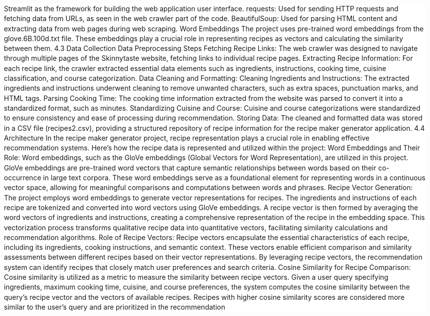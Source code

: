 Streamlit as the framework for building the web application user interface. requests: Used for sending
HTTP requests and fetching data from URLs, as
seen in the web crawler part of the code. BeautifulSoup: Used for parsing HTML content and extracting data from web pages during web scraping.
Word Embeddings The project uses pre-trained
word embeddings from the glove.6B.100d.txt file.
These embeddings play a crucial role in representing recipes as vectors and calculating the similarity
between them.
4.3 Data Collection
Data Preprocessing Steps Fetching Recipe Links:
The web crawler was designed to navigate through
multiple pages of the Skinnytaste website, fetching
links to individual recipe pages. Extracting Recipe
Information: For each recipe link, the crawler extracted essential data elements such as ingredients,
instructions, cooking time, cuisine classification,
and course categorization. Data Cleaning and Formatting: Cleaning Ingredients and Instructions:
The extracted ingredients and instructions underwent cleaning to remove unwanted characters, such
as extra spaces, punctuation marks, and HTML
tags. Parsing Cooking Time: The cooking time information extracted from the website was parsed to
convert it into a standardized format, such as minutes. Standardizing Cuisine and Course: Cuisine
and course categorizations were standardized to ensure consistency and ease of processing during recommendation. Storing Data: The cleaned and formatted data was stored in a CSV file (recipes2.csv),
providing a structured repository of recipe information for the recipe maker generator application.
4.4 Architecture
In the recipe maker generator project, recipe representation plays a crucial role in enabling effective
recommendation systems. Here’s how the recipe
data is represented and utilized within the project:
Word Embeddings and Their Role: Word embeddings, such as the GloVe embeddings (Global
Vectors for Word Representation), are utilized in
this project. GloVe embeddings are pre-trained
word vectors that capture semantic relationships
between words based on their co-occurrence in
large text corpora. These word embeddings serve
as a foundational element for representing words in
a continuous vector space, allowing for meaningful
comparisons and computations between words and
phrases. Recipe Vector Generation: The project
employs word embeddings to generate vector representations for recipes. The ingredients and instructions of each recipe are tokenized and converted into word vectors using GloVe embeddings.
A recipe vector is then formed by averaging the
word vectors of ingredients and instructions, creating a comprehensive representation of the recipe in
the embedding space. This vectorization process
transforms qualitative recipe data into quantitative
vectors, facilitating similarity calculations and recommendation algorithms. Role of Recipe Vectors:
Recipe vectors encapsulate the essential characteristics of each recipe, including its ingredients,
cooking instructions, and semantic context. These
vectors enable efficient comparison and similarity assessments between different recipes based on
their vector representations. By leveraging recipe
vectors, the recommendation system can identify
recipes that closely match user preferences and
search criteria. Cosine Similarity for Recipe Comparison: Cosine similarity is utilized as a metric
to measure the similarity between recipe vectors.
Given a user query specifying ingredients, maximum cooking time, cuisine, and course preferences,
the system computes the cosine similarity between
the query’s recipe vector and the vectors of available recipes. Recipes with higher cosine similarity
scores are considered more similar to the user’s
query and are prioritized in the recommendation